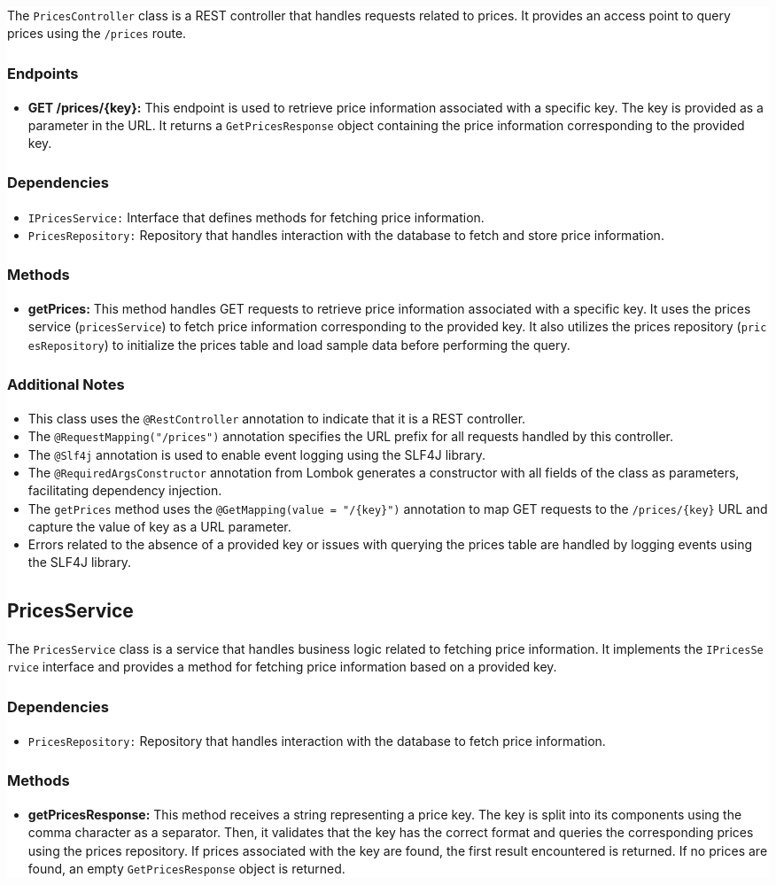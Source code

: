 The `PricesController` class is a REST controller that handles requests related to prices. It provides an access point to query prices using the `/prices` route.

### Endpoints

- **GET /prices/{key}:** This endpoint is used to retrieve price information associated with a specific key. The key is provided as a parameter in the URL. It returns a `GetPricesResponse` object containing the price information corresponding to the provided key.

### Dependencies

- `IPricesService:` Interface that defines methods for fetching price information.
- `PricesRepository:` Repository that handles interaction with the database to fetch and store price information.

### Methods

- **getPrices:** This method handles GET requests to retrieve price information associated with a specific key. It uses the prices service (`pricesService`) to fetch price information corresponding to the provided key. It also utilizes the prices repository (`pricesRepository`) to initialize the prices table and load sample data before performing the query.

### Additional Notes

- This class uses the `@RestController` annotation to indicate that it is a REST controller.
- The `@RequestMapping("/prices")` annotation specifies the URL prefix for all requests handled by this controller.
- The `@Slf4j` annotation is used to enable event logging using the SLF4J library.
- The `@RequiredArgsConstructor` annotation from Lombok generates a constructor with all fields of the class as parameters, facilitating dependency injection.
- The `getPrices` method uses the `@GetMapping(value = "/{key}")` annotation to map GET requests to the `/prices/{key}` URL and capture the value of key as a URL parameter.
- Errors related to the absence of a provided key or issues with querying the prices table are handled by logging events using the SLF4J library.

## PricesService

The `PricesService` class is a service that handles business logic related to fetching price information. It implements the `IPricesService` interface and provides a method for fetching price information based on a provided key.

### Dependencies

- `PricesRepository:` Repository that handles interaction with the database to fetch price information.

### Methods

- **getPricesResponse:** This method receives a string representing a price key. The key is split into its components using the comma character as a separator. Then, it validates that the key has the correct format and queries the corresponding prices using the prices repository. If prices associated with the key are found, the first result encountered is returned. If no prices are found, an empty `GetPricesResponse` object is returned.
